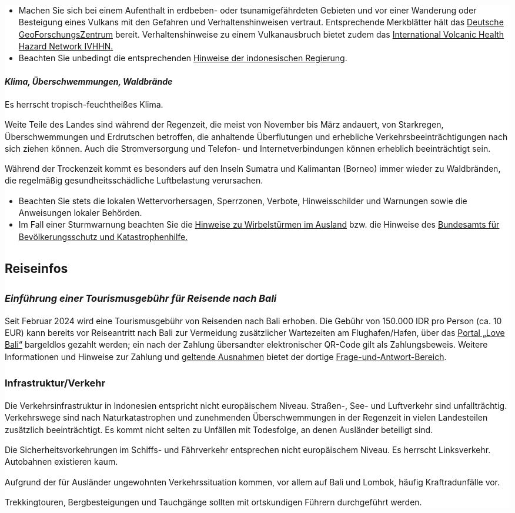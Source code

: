 * Machen Sie sich bei einem Aufenthalt in erdbeben- oder tsunamigefährdeten Gebieten und vor einer Wanderung oder Besteigung eines Vulkans mit den Gefahren und Verhaltenshinweisen vertraut. Entsprechende Merkblätter hält das [Deutsche GeoForschungsZentrum](https://www.gfz-potsdam.de/medien-und-kommunikation/infothek/#gfz-collapse-c63028) bereit. Verhaltenshinweise zu einem Vulkanausbruch bietet zudem das [International Volcanic Health Hazard Network IVHHN.](https://www.ivhhn.org/)
* Beachten Sie unbedingt die entsprechenden [Hinweise der indonesischen Regierung](https://magma.vsi.esdm.go.id/).

#### *Klima, Überschwemmungen, Waldbrände*

Es herrscht tropisch-feuchtheißes Klima.  

Weite Teile des Landes sind während der Regenzeit, die meist von November bis März andauert, von Starkregen, Überschwemmungen und Erdrutschen betroffen, die anhaltende Überflutungen und erhebliche Verkehrsbeeinträchtigungen nach sich ziehen können. Auch die Stromversorgung und Telefon- und Internetverbindungen können erheblich beeinträchtigt sein.

Während der Trockenzeit kommt es besonders auf den Inseln Sumatra und Kalimantan (Borneo) immer wieder zu Waldbränden, die regelmäßig gesundheitsschädliche Luftbelastung verursachen.

* Beachten Sie stets die lokalen Wettervorhersagen, Sperrzonen, Verbote, Hinweisschilder und Warnungen sowie die Anweisungen lokaler Behörden.
* Im Fall einer Sturmwarnung beachten Sie die [Hinweise zu Wirbelstürmen im Ausland](https://www.auswaertiges-amt.de/de/ReiseUndSicherheit/-/200794 "Hinweise zu Wirbelstürmen im Ausland") bzw. die Hinweise des [Bundesamts für Bevölkerungsschutz und Katastrophenhilfe.](https://www.bbk.bund.de/DE/Warnung-Vorsorge/Tipps-Notsituationen/Unwetter/unwetter_node.html "Unwetter")

## Reiseinfos

### *Einführung einer Tourismusgebühr für Reisende nach Bali*

Seit Februar 2024 wird eine Tourismusgebühr von Reisenden nach Bali erhoben. Die Gebühr von 150.000 IDR pro Person (ca. 10 EUR) kann bereits vor Reiseantritt nach Bali zur Vermeidung zusätzlicher Wartezeiten am Flughafen/Hafen, über das [Portal „Love Bali“](https://lovebali.baliprov.go.id/home) bargeldlos gezahlt werden; ein nach der Zahlung übersandter elektronischer QR-Code gilt als Zahlungsbeweis. Weitere Informationen und Hinweise zur Zahlung und [geltende Ausnahmen](https://lovebali.baliprov.go.id/gubernur/v3/love_bali_exemption.jpg) bietet der dortige [Frage-und-Antwort-Bereich](https://lovebali.baliprov.go.id/faq).

### Infrastruktur/Verkehr

Die Verkehrsinfrastruktur in Indonesien entspricht nicht europäischem Niveau. Straßen-, See- und Luftverkehr sind unfallträchtig. Verkehrswege sind nach Naturkatastrophen und zunehmenden Überschwemmungen in der Regenzeit in vielen Landesteilen zusätzlich beeinträchtigt. Es kommt nicht selten zu Unfällen mit Todesfolge, an denen Ausländer beteiligt sind.

Die Sicherheitsvorkehrungen im Schiffs- und Fährverkehr entsprechen nicht europäischem Niveau. Es herrscht Linksverkehr. Autobahnen existieren kaum.  

Aufgrund der für Ausländer ungewohnten Verkehrssituation kommen, vor allem auf Bali und Lombok, häufig Kraftradunfälle vor.

Trekkingtouren, Bergbesteigungen und Tauchgänge sollten mit ortskundigen Führern durchgeführt werden.
